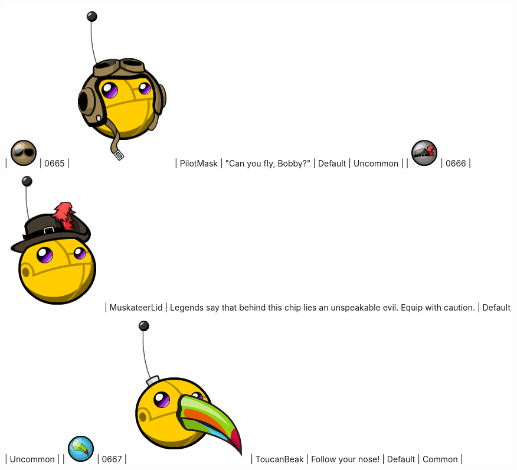 | ![chip_0665_icon.png](/chips/icons/chip_0665_icon.png) | 0665 | <img alt="chip_0665.png" src="/chips/chip_0665.png" style="max-width: 250px;"> | PilotMask | "Can you fly, Bobby?" | Default | Uncommon |
| ![chip_0666_icon.png](/chips/icons/chip_0666_icon.png) | 0666 | <img alt="chip_0666.png" src="/chips/chip_0666.png" style="max-width: 250px;"> | MuskateerLid | Legends say that behind this chip lies an unspeakable evil. Equip with caution. | Default | Uncommon |
| ![chip_0667_icon.png](/chips/icons/chip_0667_icon.png) | 0667 | <img alt="chip_0667.png" src="/chips/chip_0667.png" style="max-width: 250px;"> | ToucanBeak | Follow your nose! | Default | Common |